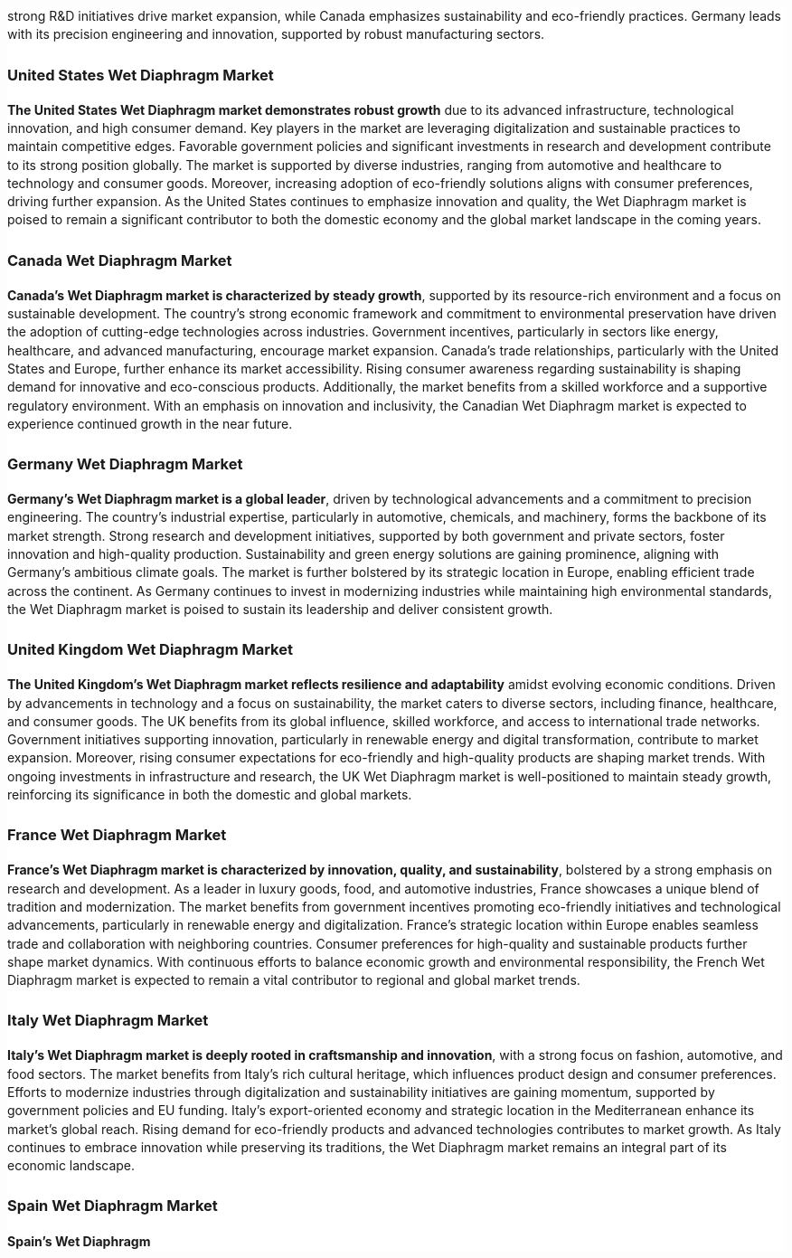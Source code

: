 strong R&amp;D initiatives drive market expansion, while Canada emphasizes sustainability and eco-friendly practices. Germany leads with its precision engineering and innovation, supported by robust manufacturing sectors.</span></em></p></blockquote><h3><strong>United States Wet Diaphragm Market</strong></h3><p><strong>The United States Wet Diaphragm market demonstrates robust growth</strong> due to its advanced infrastructure, technological innovation, and high consumer demand. Key players in the market are leveraging digitalization and sustainable practices to maintain competitive edges. Favorable government policies and significant investments in research and development contribute to its strong position globally. The market is supported by diverse industries, ranging from automotive and healthcare to technology and consumer goods. Moreover, increasing adoption of eco-friendly solutions aligns with consumer preferences, driving further expansion. As the United States continues to emphasize innovation and quality, the Wet Diaphragm market is poised to remain a significant contributor to both the domestic economy and the global market landscape in the coming years.</p><h3><strong>Canada Wet Diaphragm Market</strong></h3><p><strong>Canada&rsquo;s Wet Diaphragm market is characterized by steady growth</strong>, supported by its resource-rich environment and a focus on sustainable development. The country&rsquo;s strong economic framework and commitment to environmental preservation have driven the adoption of cutting-edge technologies across industries. Government incentives, particularly in sectors like energy, healthcare, and advanced manufacturing, encourage market expansion. Canada&rsquo;s trade relationships, particularly with the United States and Europe, further enhance its market accessibility. Rising consumer awareness regarding sustainability is shaping demand for innovative and eco-conscious products. Additionally, the market benefits from a skilled workforce and a supportive regulatory environment. With an emphasis on innovation and inclusivity, the Canadian Wet Diaphragm market is expected to experience continued growth in the near future.</p><h3><strong>Germany Wet Diaphragm Market</strong></h3><p><strong>Germany&rsquo;s Wet Diaphragm market is a global leader</strong>, driven by technological advancements and a commitment to precision engineering. The country&rsquo;s industrial expertise, particularly in automotive, chemicals, and machinery, forms the backbone of its market strength. Strong research and development initiatives, supported by both government and private sectors, foster innovation and high-quality production. Sustainability and green energy solutions are gaining prominence, aligning with Germany&rsquo;s ambitious climate goals. The market is further bolstered by its strategic location in Europe, enabling efficient trade across the continent. As Germany continues to invest in modernizing industries while maintaining high environmental standards, the Wet Diaphragm market is poised to sustain its leadership and deliver consistent growth.</p><h3><strong>United Kingdom Wet Diaphragm Market</strong></h3><p><strong>The United Kingdom&rsquo;s Wet Diaphragm market reflects resilience and adaptability</strong> amidst evolving economic conditions. Driven by advancements in technology and a focus on sustainability, the market caters to diverse sectors, including finance, healthcare, and consumer goods. The UK benefits from its global influence, skilled workforce, and access to international trade networks. Government initiatives supporting innovation, particularly in renewable energy and digital transformation, contribute to market expansion. Moreover, rising consumer expectations for eco-friendly and high-quality products are shaping market trends. With ongoing investments in infrastructure and research, the UK Wet Diaphragm market is well-positioned to maintain steady growth, reinforcing its significance in both the domestic and global markets.</p><h3><strong>France Wet Diaphragm Market</strong></h3><p><strong>France&rsquo;s Wet Diaphragm market is characterized by innovation, quality, and sustainability</strong>, bolstered by a strong emphasis on research and development. As a leader in luxury goods, food, and automotive industries, France showcases a unique blend of tradition and modernization. The market benefits from government incentives promoting eco-friendly initiatives and technological advancements, particularly in renewable energy and digitalization. France&rsquo;s strategic location within Europe enables seamless trade and collaboration with neighboring countries. Consumer preferences for high-quality and sustainable products further shape market dynamics. With continuous efforts to balance economic growth and environmental responsibility, the French Wet Diaphragm market is expected to remain a vital contributor to regional and global market trends.</p><h3><strong>Italy Wet Diaphragm Market</strong></h3><p><strong>Italy&rsquo;s Wet Diaphragm market is deeply rooted in craftsmanship and innovation</strong>, with a strong focus on fashion, automotive, and food sectors. The market benefits from Italy&rsquo;s rich cultural heritage, which influences product design and consumer preferences. Efforts to modernize industries through digitalization and sustainability initiatives are gaining momentum, supported by government policies and EU funding. Italy&rsquo;s export-oriented economy and strategic location in the Mediterranean enhance its market&rsquo;s global reach. Rising demand for eco-friendly products and advanced technologies contributes to market growth. As Italy continues to embrace innovation while preserving its traditions, the Wet Diaphragm market remains an integral part of its economic landscape.</p><h3><strong>Spain Wet Diaphragm Market</strong></h3><p><strong>Spain&rsquo;s Wet Diaphragm